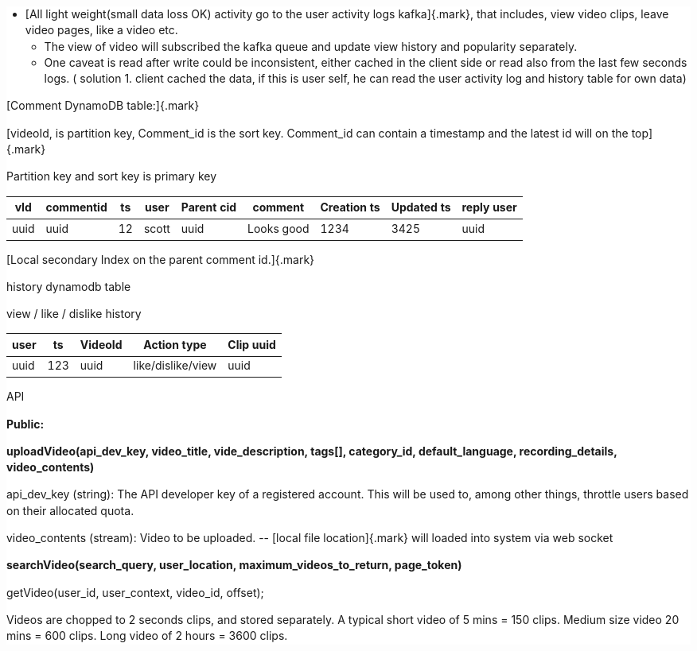 



- [All light weight(small data loss OK) activity go to the user activity logs kafka]{.mark}, that includes, view video clips, leave video pages, like a video etc.
  - The view of video will subscribed the kafka queue and update view history and popularity separately.
  - One caveat is read after write could be inconsistent, either cached in the client side or read also from the last few seconds logs. ( solution 1. client cached the data, if this is user self, he can read the user activity log and history table for own data)





[Comment DynamoDB table:]{.mark}

[videoId, is partition key, Comment_id is the sort key. Comment_id can contain a timestamp and the latest id will on the top]{.mark}



Partition key and sort key is primary key

| vId  | commentid | ts  | user  | Parent cid | comment    | Creation ts | Updated ts | reply user |
|------|------------|-----|-------|--------|-----------|----------|----------|-------|
| uuid | uuid      | 12  | scott | uuid       | Looks good | 1234        | 3425       | uuid       |

[Local secondary Index on the parent comment id.]{.mark}

history dynamodb table

view / like / dislike history

| user | ts  | VideoId | Action type       | Clip uuid |
|------|-----|---------|-------------------|-----------|
| uuid | 123 | uuid    | like/dislike/view | uuid      |







API

**Public:**

**uploadVideo(api_dev_key, video_title, vide_description, tags[], category_id, default_language, recording_details, video_contents)**



api_dev_key (string): The API developer key of a registered account. This will be used to, among other things, throttle users based on their allocated quota.

video_contents (stream): Video to be uploaded. -- [local file location]{.mark} will loaded into system via web socket

**searchVideo(search_query, user_location, maximum_videos_to_return, page_token)**

getVideo(user_id, user_context, video_id, offset);

Videos are chopped to 2 seconds clips, and stored separately. A typical short video of 5 mins = 150 clips. Medium size video 20 mins = 600 clips. Long video of 2 hours = 3600 clips.
